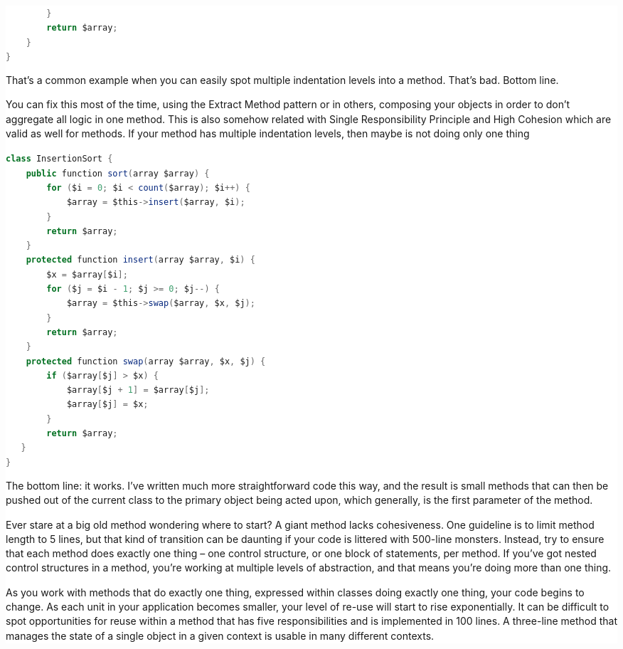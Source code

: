 ```java
        }
        return $array;
    }
}
```

That’s a common example when you can easily spot multiple indentation levels into a method. That’s bad. Bottom line.

You can fix this most of the time, using the Extract Method pattern or in others, composing your objects in order to don’t aggregate all logic in one method. This is also somehow related with Single Responsibility Principle and High Cohesion which are valid as well for methods. If your method has multiple indentation levels, then maybe is not doing only one thing

```java
class InsertionSort {
    public function sort(array $array) {
        for ($i = 0; $i < count($array); $i++) {
            $array = $this->insert($array, $i);
        }
        return $array;
    }
    protected function insert(array $array, $i) {
        $x = $array[$i];
        for ($j = $i - 1; $j >= 0; $j--) {
            $array = $this->swap($array, $x, $j);
        }
        return $array;
    }
    protected function swap(array $array, $x, $j) {
        if ($array[$j] > $x) {
            $array[$j + 1] = $array[$j];
            $array[$j] = $x;
        }
        return $array;
   }
}
```

The bottom line: it works. I’ve written much more straightforward code this way, and the result is small methods that can then be pushed out of the current class to the primary object being acted upon, which generally, is the first parameter of the method.

Ever stare at a big old method wondering where to start? A giant method lacks cohesiveness. One guideline is to limit method length to 5 lines, but that kind of transition can be daunting if your code is littered with 500-line monsters. Instead, try to ensure that each method does exactly one thing – one control structure, or one block of statements, per method. If you’ve got nested control structures in a method, you’re working at multiple levels of abstraction, and that means you’re doing more than one thing.

As you work with methods that do exactly one thing, expressed within classes doing exactly one thing, your code begins to change. As each unit in your application becomes smaller, your level of re-use will start to rise exponentially. It can be difficult to spot opportunities for reuse within a method that has five responsibilities and is implemented in 100 lines. A three-line method that manages the state of a single object in a given context is usable in many different contexts.
